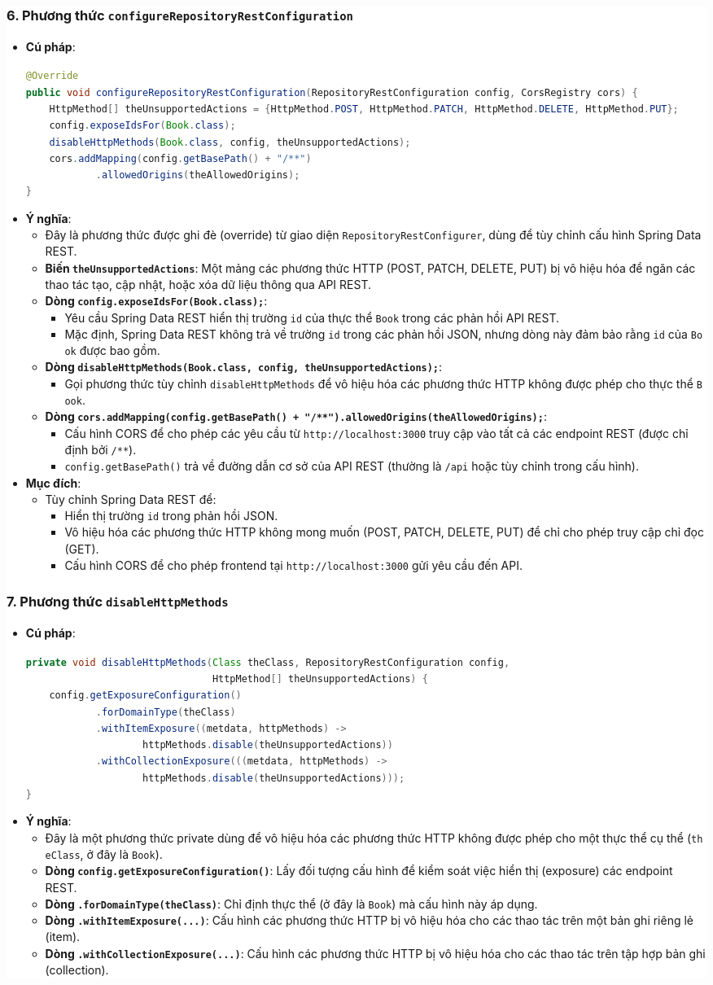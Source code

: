 ### 6. **Phương thức `configureRepositoryRestConfiguration`**
- **Cú pháp**:
  ```java
  @Override
  public void configureRepositoryRestConfiguration(RepositoryRestConfiguration config, CorsRegistry cors) {
      HttpMethod[] theUnsupportedActions = {HttpMethod.POST, HttpMethod.PATCH, HttpMethod.DELETE, HttpMethod.PUT};
      config.exposeIdsFor(Book.class);
      disableHttpMethods(Book.class, config, theUnsupportedActions);
      cors.addMapping(config.getBasePath() + "/**")
              .allowedOrigins(theAllowedOrigins);
  }
  ```
- **Ý nghĩa**:
  - Đây là phương thức được ghi đè (override) từ giao diện `RepositoryRestConfigurer`, dùng để tùy chỉnh cấu hình Spring Data REST.
  - **Biến `theUnsupportedActions`**: Một mảng các phương thức HTTP (POST, PATCH, DELETE, PUT) bị vô hiệu hóa để ngăn các thao tác tạo, cập nhật, hoặc xóa dữ liệu thông qua API REST.
  - **Dòng `config.exposeIdsFor(Book.class);`**:
    - Yêu cầu Spring Data REST hiển thị trường `id` của thực thể `Book` trong các phản hồi API REST.
    - Mặc định, Spring Data REST không trả về trường `id` trong các phản hồi JSON, nhưng dòng này đảm bảo rằng `id` của `Book` được bao gồm.
  - **Dòng `disableHttpMethods(Book.class, config, theUnsupportedActions);`**:
    - Gọi phương thức tùy chỉnh `disableHttpMethods` để vô hiệu hóa các phương thức HTTP không được phép cho thực thể `Book`.
  - **Dòng `cors.addMapping(config.getBasePath() + "/**").allowedOrigins(theAllowedOrigins);`**:
    - Cấu hình CORS để cho phép các yêu cầu từ `http://localhost:3000` truy cập vào tất cả các endpoint REST (được chỉ định bởi `/**`).
    - `config.getBasePath()` trả về đường dẫn cơ sở của API REST (thường là `/api` hoặc tùy chỉnh trong cấu hình).
- **Mục đích**:
  - Tùy chỉnh Spring Data REST để:
    - Hiển thị trường `id` trong phản hồi JSON.
    - Vô hiệu hóa các phương thức HTTP không mong muốn (POST, PATCH, DELETE, PUT) để chỉ cho phép truy cập chỉ đọc (GET).
    - Cấu hình CORS để cho phép frontend tại `http://localhost:3000` gửi yêu cầu đến API.

### 7. **Phương thức `disableHttpMethods`**
- **Cú pháp**:
  ```java
  private void disableHttpMethods(Class theClass, RepositoryRestConfiguration config,
                                  HttpMethod[] theUnsupportedActions) {
      config.getExposureConfiguration()
              .forDomainType(theClass)
              .withItemExposure((metdata, httpMethods) ->
                      httpMethods.disable(theUnsupportedActions))
              .withCollectionExposure(((metdata, httpMethods) ->
                      httpMethods.disable(theUnsupportedActions)));
  }
  ```
- **Ý nghĩa**:
  - Đây là một phương thức private dùng để vô hiệu hóa các phương thức HTTP không được phép cho một thực thể cụ thể (`theClass`, ở đây là `Book`).
  - **Dòng `config.getExposureConfiguration()`**: Lấy đối tượng cấu hình để kiểm soát việc hiển thị (exposure) các endpoint REST.
  - **Dòng `.forDomainType(theClass)`**: Chỉ định thực thể (ở đây là `Book`) mà cấu hình này áp dụng.
  - **Dòng `.withItemExposure(...)`**: Cấu hình các phương thức HTTP bị vô hiệu hóa cho các thao tác trên một bản ghi riêng lẻ (item).
  - **Dòng `.withCollectionExposure(...)`**: Cấu hình các phương thức HTTP bị vô hiệu hóa cho các thao tác trên tập hợp bản ghi (collection).